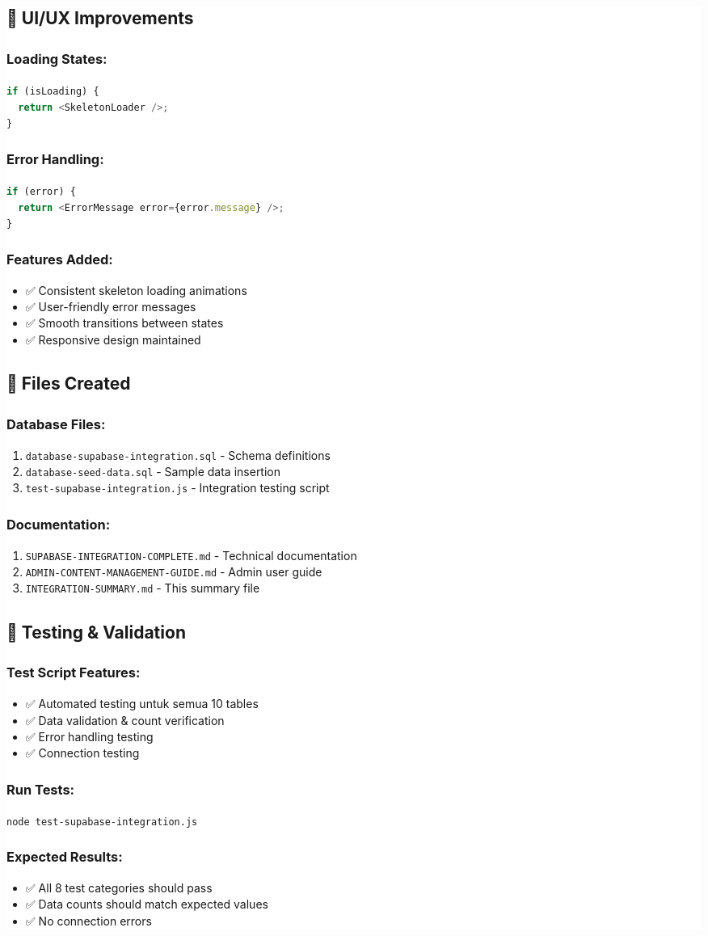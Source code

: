 ## 🎨 UI/UX Improvements

### Loading States:
```typescript
if (isLoading) {
  return <SkeletonLoader />;
}
```

### Error Handling:
```typescript
if (error) {
  return <ErrorMessage error={error.message} />;
}
```

### Features Added:
- ✅ Consistent skeleton loading animations
- ✅ User-friendly error messages
- ✅ Smooth transitions between states
- ✅ Responsive design maintained

## 📁 Files Created

### Database Files:
1. `database-supabase-integration.sql` - Schema definitions
2. `database-seed-data.sql` - Sample data insertion
3. `test-supabase-integration.js` - Integration testing script

### Documentation:
1. `SUPABASE-INTEGRATION-COMPLETE.md` - Technical documentation
2. `ADMIN-CONTENT-MANAGEMENT-GUIDE.md` - Admin user guide
3. `INTEGRATION-SUMMARY.md` - This summary file

## 🧪 Testing & Validation

### Test Script Features:
- ✅ Automated testing untuk semua 10 tables
- ✅ Data validation & count verification
- ✅ Error handling testing
- ✅ Connection testing

### Run Tests:
```bash
node test-supabase-integration.js
```

### Expected Results:
- ✅ All 8 test categories should pass
- ✅ Data counts should match expected values
- ✅ No connection errors
